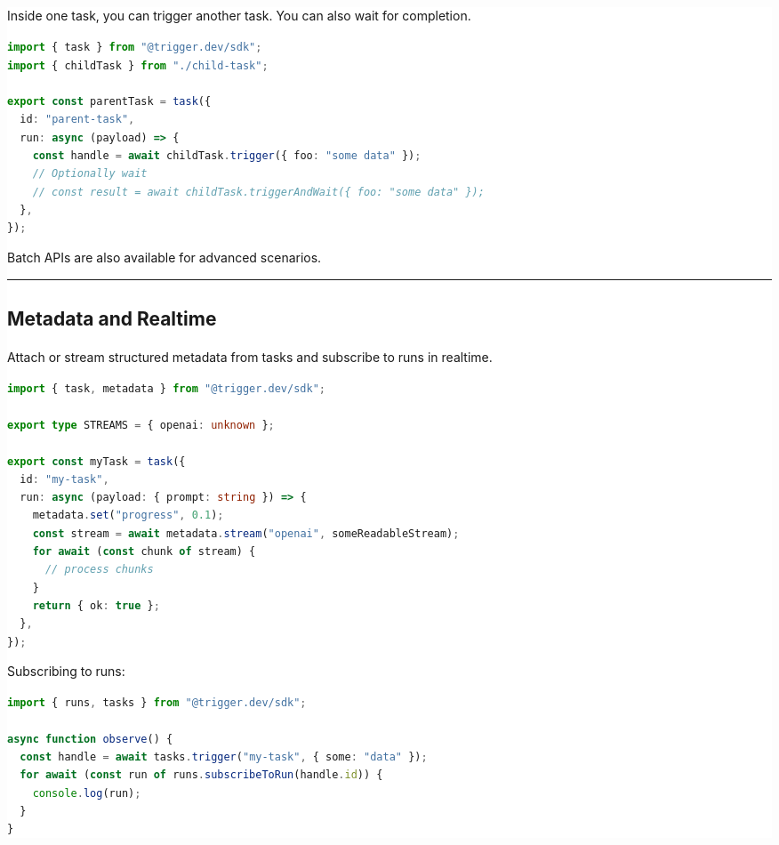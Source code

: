Inside one task, you can trigger another task. You can also wait for completion.

```typescript
import { task } from "@trigger.dev/sdk";
import { childTask } from "./child-task";

export const parentTask = task({
  id: "parent-task",
  run: async (payload) => {
    const handle = await childTask.trigger({ foo: "some data" });
    // Optionally wait
    // const result = await childTask.triggerAndWait({ foo: "some data" });
  },
});
```

Batch APIs are also available for advanced scenarios.

---

## Metadata and Realtime

Attach or stream structured metadata from tasks and subscribe to runs in realtime.

```typescript
import { task, metadata } from "@trigger.dev/sdk";

export type STREAMS = { openai: unknown };

export const myTask = task({
  id: "my-task",
  run: async (payload: { prompt: string }) => {
    metadata.set("progress", 0.1);
    const stream = await metadata.stream("openai", someReadableStream);
    for await (const chunk of stream) {
      // process chunks
    }
    return { ok: true };
  },
});
```

Subscribing to runs:

```typescript
import { runs, tasks } from "@trigger.dev/sdk";

async function observe() {
  const handle = await tasks.trigger("my-task", { some: "data" });
  for await (const run of runs.subscribeToRun(handle.id)) {
    console.log(run);
  }
}
```
